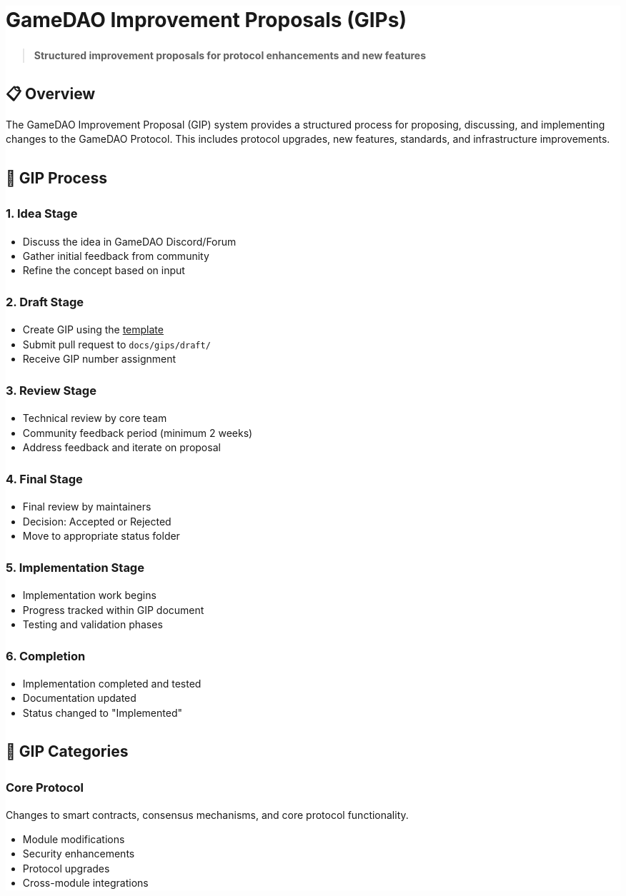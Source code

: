# GameDAO Improvement Proposals (GIPs)

> **Structured improvement proposals for protocol enhancements and new features**

## 📋 Overview

The GameDAO Improvement Proposal (GIP) system provides a structured process for proposing, discussing, and implementing changes to the GameDAO Protocol. This includes protocol upgrades, new features, standards, and infrastructure improvements.

## 🔄 GIP Process

### 1. Idea Stage
- Discuss the idea in GameDAO Discord/Forum
- Gather initial feedback from community
- Refine the concept based on input

### 2. Draft Stage
- Create GIP using the [template](./template.md)
- Submit pull request to `docs/gips/draft/`
- Receive GIP number assignment

### 3. Review Stage
- Technical review by core team
- Community feedback period (minimum 2 weeks)
- Address feedback and iterate on proposal

### 4. Final Stage
- Final review by maintainers
- Decision: Accepted or Rejected
- Move to appropriate status folder

### 5. Implementation Stage
- Implementation work begins
- Progress tracked within GIP document
- Testing and validation phases

### 6. Completion
- Implementation completed and tested
- Documentation updated
- Status changed to "Implemented"

## 📂 GIP Categories

### Core Protocol
Changes to smart contracts, consensus mechanisms, and core protocol functionality.
- Module modifications
- Security enhancements
- Protocol upgrades
- Cross-module integrations
